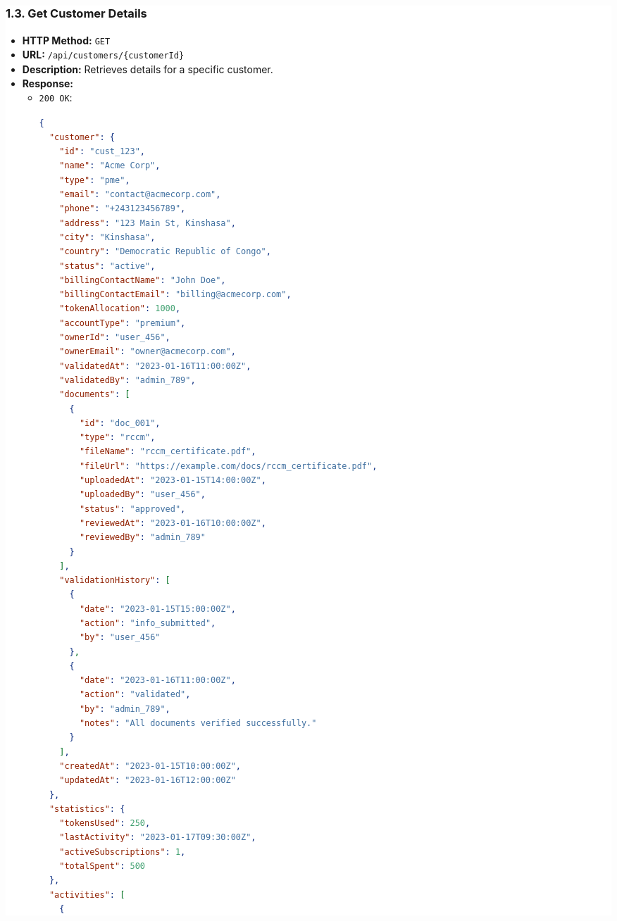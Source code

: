 ### 1.3. Get Customer Details
*   **HTTP Method:** `GET`
*   **URL:** `/api/customers/{customerId}`
*   **Description:** Retrieves details for a specific customer.
*   **Response:**
    *   `200 OK`:
        ```json
        {
          "customer": {
            "id": "cust_123",
            "name": "Acme Corp",
            "type": "pme",
            "email": "contact@acmecorp.com",
            "phone": "+243123456789",
            "address": "123 Main St, Kinshasa",
            "city": "Kinshasa",
            "country": "Democratic Republic of Congo",
            "status": "active",
            "billingContactName": "John Doe",
            "billingContactEmail": "billing@acmecorp.com",
            "tokenAllocation": 1000,
            "accountType": "premium",
            "ownerId": "user_456",
            "ownerEmail": "owner@acmecorp.com",
            "validatedAt": "2023-01-16T11:00:00Z",
            "validatedBy": "admin_789",
            "documents": [
              {
                "id": "doc_001",
                "type": "rccm",
                "fileName": "rccm_certificate.pdf",
                "fileUrl": "https://example.com/docs/rccm_certificate.pdf",
                "uploadedAt": "2023-01-15T14:00:00Z",
                "uploadedBy": "user_456",
                "status": "approved",
                "reviewedAt": "2023-01-16T10:00:00Z",
                "reviewedBy": "admin_789"
              }
            ],
            "validationHistory": [
              {
                "date": "2023-01-15T15:00:00Z",
                "action": "info_submitted",
                "by": "user_456"
              },
              {
                "date": "2023-01-16T11:00:00Z",
                "action": "validated",
                "by": "admin_789",
                "notes": "All documents verified successfully."
              }
            ],
            "createdAt": "2023-01-15T10:00:00Z",
            "updatedAt": "2023-01-16T12:00:00Z"
          },
          "statistics": {
            "tokensUsed": 250,
            "lastActivity": "2023-01-17T09:30:00Z",
            "activeSubscriptions": 1,
            "totalSpent": 500
          },
          "activities": [
            {